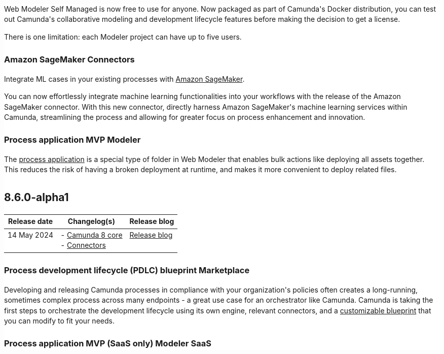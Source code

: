 

Web Modeler Self Managed is now free to use for anyone. Now packaged as part of Camunda's Docker distribution, you can test out Camunda's collaborative modeling and development lifecycle features before making the decision to get a license.

There is one limitation: each Modeler project can have up to five users.

### Amazon SageMaker <span class="badge badge--long" title="This feature affects connectors">Connectors</span>



Integrate ML cases in your existing processes with [Amazon SageMaker](/components/connectors/out-of-the-box-connectors/amazon-sagemaker.md).

You can now effortlessly integrate machine learning functionalities into your workflows with the release of the Amazon SageMaker connector. With this new connector, directly harness Amazon SageMaker's machine learning services within Camunda, streamlining the process and allowing for greater focus on process enhancement and innovation.

### Process application MVP <span class="badge badge--long" title="This feature affects Modeler">Modeler</span>



The [process application](/components/modeler/web-modeler/process-applications.md) is a special type of folder in Web Modeler that enables bulk actions like deploying all assets together. This reduces the risk of having a broken deployment at runtime, and makes it more convenient to deploy related files.

## 8.6.0-alpha1

| Release date | Changelog(s)                                                                                                                                                                | Release blog                                                                     |
| ------------ | --------------------------------------------------------------------------------------------------------------------------------------------------------------------------- | -------------------------------------------------------------------------------- |
| 14 May 2024  | - [ Camunda 8 core ](https://github.com/camunda/camunda/releases/tag/8.6.0-alpha1) <br /> - [ Connectors ](https://github.com/camunda/connectors/releases/tag/8.6.0-alpha1) | [Release blog](https://camunda.com/blog/2024/05/camunda-alpha-release-may-2024/) |

### Process development lifecycle (PDLC) blueprint <span class="badge badge--long" title="This feature affects Marketplace">Marketplace</span>



Developing and releasing Camunda processes in compliance with your organization's policies often creates a long-running, sometimes complex process across many endpoints - a great use case for an orchestrator like Camunda. Camunda is taking the first steps to orchestrate the development lifecycle using its own engine, relevant connectors, and a [customizable blueprint](https://marketplace.camunda.com/en-US/apps/439170/cicd-pipeline) that you can modify to fit your needs.

### Process application MVP (SaaS only) <span class="badge badge--long" title="This feature affects Modeler">Modeler</span> <span class="badge badge--long" title="This feature affects SaaS">SaaS</span>


